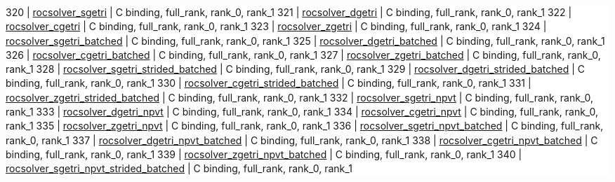 320 | [rocsolver_sgetri](https://rocm.docs.amd.com/projects/hipfort/en/latest/doxygen/html/interfacehipfort__rocsolver_1_1rocsolver__sgetri.html "Interface documentation") | C binding, full_rank, rank_0, rank_1
321 | [rocsolver_dgetri](https://rocm.docs.amd.com/projects/hipfort/en/latest/doxygen/html/interfacehipfort__rocsolver_1_1rocsolver__dgetri.html "Interface documentation") | C binding, full_rank, rank_0, rank_1
322 | [rocsolver_cgetri](https://rocm.docs.amd.com/projects/hipfort/en/latest/doxygen/html/interfacehipfort__rocsolver_1_1rocsolver__cgetri.html "Interface documentation") | C binding, full_rank, rank_0, rank_1
323 | [rocsolver_zgetri](https://rocm.docs.amd.com/projects/hipfort/en/latest/doxygen/html/interfacehipfort__rocsolver_1_1rocsolver__zgetri.html "Interface documentation") | C binding, full_rank, rank_0, rank_1
324 | [rocsolver_sgetri_batched](https://rocm.docs.amd.com/projects/hipfort/en/latest/doxygen/html/interfacehipfort__rocsolver_1_1rocsolver__sgetri__batched.html "Interface documentation") | C binding, full_rank, rank_0, rank_1
325 | [rocsolver_dgetri_batched](https://rocm.docs.amd.com/projects/hipfort/en/latest/doxygen/html/interfacehipfort__rocsolver_1_1rocsolver__dgetri__batched.html "Interface documentation") | C binding, full_rank, rank_0, rank_1
326 | [rocsolver_cgetri_batched](https://rocm.docs.amd.com/projects/hipfort/en/latest/doxygen/html/interfacehipfort__rocsolver_1_1rocsolver__cgetri__batched.html "Interface documentation") | C binding, full_rank, rank_0, rank_1
327 | [rocsolver_zgetri_batched](https://rocm.docs.amd.com/projects/hipfort/en/latest/doxygen/html/interfacehipfort__rocsolver_1_1rocsolver__zgetri__batched.html "Interface documentation") | C binding, full_rank, rank_0, rank_1
328 | [rocsolver_sgetri_strided_batched](https://rocm.docs.amd.com/projects/hipfort/en/latest/doxygen/html/interfacehipfort__rocsolver_1_1rocsolver__sgetri__strided__batched.html "Interface documentation") | C binding, full_rank, rank_0, rank_1
329 | [rocsolver_dgetri_strided_batched](https://rocm.docs.amd.com/projects/hipfort/en/latest/doxygen/html/interfacehipfort__rocsolver_1_1rocsolver__dgetri__strided__batched.html "Interface documentation") | C binding, full_rank, rank_0, rank_1
330 | [rocsolver_cgetri_strided_batched](https://rocm.docs.amd.com/projects/hipfort/en/latest/doxygen/html/interfacehipfort__rocsolver_1_1rocsolver__cgetri__strided__batched.html "Interface documentation") | C binding, full_rank, rank_0, rank_1
331 | [rocsolver_zgetri_strided_batched](https://rocm.docs.amd.com/projects/hipfort/en/latest/doxygen/html/interfacehipfort__rocsolver_1_1rocsolver__zgetri__strided__batched.html "Interface documentation") | C binding, full_rank, rank_0, rank_1
332 | [rocsolver_sgetri_npvt](https://rocm.docs.amd.com/projects/hipfort/en/latest/doxygen/html/interfacehipfort__rocsolver_1_1rocsolver__sgetri__npvt.html "Interface documentation") | C binding, full_rank, rank_0, rank_1
333 | [rocsolver_dgetri_npvt](https://rocm.docs.amd.com/projects/hipfort/en/latest/doxygen/html/interfacehipfort__rocsolver_1_1rocsolver__dgetri__npvt.html "Interface documentation") | C binding, full_rank, rank_0, rank_1
334 | [rocsolver_cgetri_npvt](https://rocm.docs.amd.com/projects/hipfort/en/latest/doxygen/html/interfacehipfort__rocsolver_1_1rocsolver__cgetri__npvt.html "Interface documentation") | C binding, full_rank, rank_0, rank_1
335 | [rocsolver_zgetri_npvt](https://rocm.docs.amd.com/projects/hipfort/en/latest/doxygen/html/interfacehipfort__rocsolver_1_1rocsolver__zgetri__npvt.html "Interface documentation") | C binding, full_rank, rank_0, rank_1
336 | [rocsolver_sgetri_npvt_batched](https://rocm.docs.amd.com/projects/hipfort/en/latest/doxygen/html/interfacehipfort__rocsolver_1_1rocsolver__sgetri__npvt__batched.html "Interface documentation") | C binding, full_rank, rank_0, rank_1
337 | [rocsolver_dgetri_npvt_batched](https://rocm.docs.amd.com/projects/hipfort/en/latest/doxygen/html/interfacehipfort__rocsolver_1_1rocsolver__dgetri__npvt__batched.html "Interface documentation") | C binding, full_rank, rank_0, rank_1
338 | [rocsolver_cgetri_npvt_batched](https://rocm.docs.amd.com/projects/hipfort/en/latest/doxygen/html/interfacehipfort__rocsolver_1_1rocsolver__cgetri__npvt__batched.html "Interface documentation") | C binding, full_rank, rank_0, rank_1
339 | [rocsolver_zgetri_npvt_batched](https://rocm.docs.amd.com/projects/hipfort/en/latest/doxygen/html/interfacehipfort__rocsolver_1_1rocsolver__zgetri__npvt__batched.html "Interface documentation") | C binding, full_rank, rank_0, rank_1
340 | [rocsolver_sgetri_npvt_strided_batched](https://rocm.docs.amd.com/projects/hipfort/en/latest/doxygen/html/interfacehipfort__rocsolver_1_1rocsolver__sgetri__npvt__strided__batched.html "Interface documentation") | C binding, full_rank, rank_0, rank_1